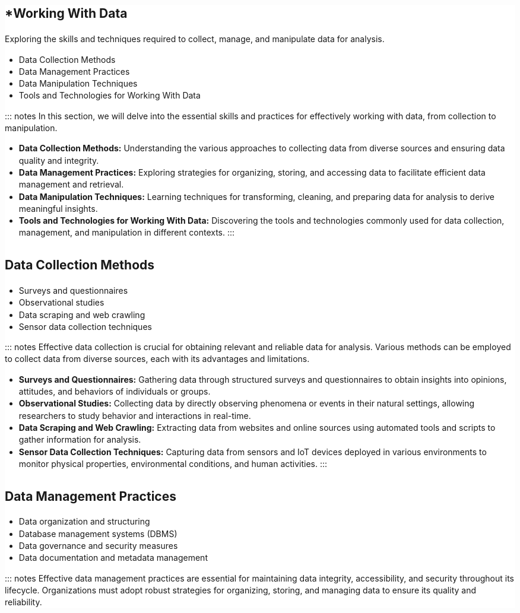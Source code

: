 ## *Working With Data

Exploring the skills and techniques required to collect, manage, and manipulate data for analysis.

- Data Collection Methods
- Data Management Practices
- Data Manipulation Techniques
- Tools and Technologies for Working With Data

::: notes
In this section, we will delve into the essential skills and practices for effectively working with data, from collection to manipulation.

- **Data Collection Methods:** Understanding the various approaches to collecting data from diverse sources and ensuring data quality and integrity.
- **Data Management Practices:** Exploring strategies for organizing, storing, and accessing data to facilitate efficient data management and retrieval.
- **Data Manipulation Techniques:** Learning techniques for transforming, cleaning, and preparing data for analysis to derive meaningful insights.
- **Tools and Technologies for Working With Data:** Discovering the tools and technologies commonly used for data collection, management, and manipulation in different contexts.
:::

## Data Collection Methods

- Surveys and questionnaires
- Observational studies
- Data scraping and web crawling
- Sensor data collection techniques

::: notes
Effective data collection is crucial for obtaining relevant and reliable data for analysis. Various methods can be employed to collect data from diverse sources, each with its advantages and limitations.

- **Surveys and Questionnaires:** Gathering data through structured surveys and questionnaires to obtain insights into opinions, attitudes, and behaviors of individuals or groups.
- **Observational Studies:** Collecting data by directly observing phenomena or events in their natural settings, allowing researchers to study behavior and interactions in real-time.
- **Data Scraping and Web Crawling:** Extracting data from websites and online sources using automated tools and scripts to gather information for analysis.
- **Sensor Data Collection Techniques:** Capturing data from sensors and IoT devices deployed in various environments to monitor physical properties, environmental conditions, and human activities.
:::

## Data Management Practices

- Data organization and structuring
- Database management systems (DBMS)
- Data governance and security measures
- Data documentation and metadata management

::: notes
Effective data management practices are essential for maintaining data integrity, accessibility, and security throughout its lifecycle. Organizations must adopt robust strategies for organizing, storing, and managing data to ensure its quality and reliability.
